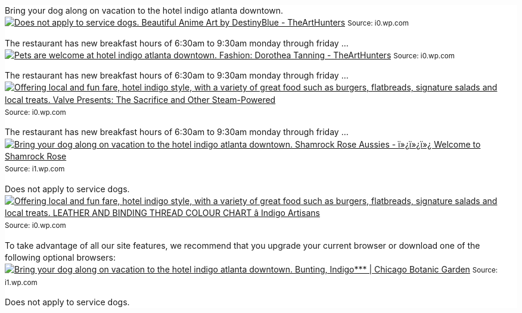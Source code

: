 Bring your dog along on vacation to the hotel indigo atlanta downtown.
[![Does not apply to service dogs. Beautiful Anime Art by DestinyBlue - TheArtHunters](https://i1.wp.com/tse4.mm.bing.net/th?id=OIP.hgaxKEy1cjJ5dD3EoqQZxQHaJ_&amp;pid=15.1 "Beautiful Anime Art by DestinyBlue - TheArtHunters")](https://i0.wp.com/www.thearthunters.com/wp-content/uploads/old/201208233/13.jpg)
<small>Source: i0.wp.com</small>

The restaurant has new breakfast hours of 6:30am to 9:30am monday through friday …
[![Pets are welcome at hotel indigo atlanta downtown. Fashion: Dorothea Tanning - TheArtHunters](https://i0.wp.com/tse4.mm.bing.net/th?id=OIP.AlsYFs1AYhNFRUomXtmD7gHaKS&amp;pid=15.1 "Fashion: Dorothea Tanning - TheArtHunters")](https://i0.wp.com/www.thearthunters.com/wp-content/uploads/2019/03/0-960x1334.jpg)
<small>Source: i0.wp.com</small>

The restaurant has new breakfast hours of 6:30am to 9:30am monday through friday …
[![Offering local and fun fare, hotel indigo style, with a variety of great food such as burgers, flatbreads, signature salads and local treats. Valve Presents: The Sacrifice and Other Steam-Powered](https://i1.wp.com/tse3.mm.bing.net/th?id=OIP.f1uLwFE4akM4lmMOf_If3AAAAA&amp;pid=15.1 "Valve Presents: The Sacrifice and Other Steam-Powered")](https://i0.wp.com/d2lzb5v10mb0lj.cloudfront.net/covers/300/19/19608.jpg)
<small>Source: i0.wp.com</small>

The restaurant has new breakfast hours of 6:30am to 9:30am monday through friday …
[![Bring your dog along on vacation to the hotel indigo atlanta downtown. Shamrock Rose Aussies - ï»¿ï»¿ï»¿ Welcome to Shamrock Rose](https://i1.wp.com/tse3.mm.bing.net/th?id=OIP.tKZ7SRJSoJLoXo2urBcI_AHaE-&amp;pid=15.1 "Shamrock Rose Aussies - ï»¿ï»¿ï»¿ Welcome to Shamrock Rose")](https://i1.wp.com/shamrockroseaussies.com/yahoo_site_admin/assets/images/DSC_0354.95233241_std.jpg)
<small>Source: i1.wp.com</small>

Does not apply to service dogs.
[![Offering local and fun fare, hotel indigo style, with a variety of great food such as burgers, flatbreads, signature salads and local treats. LEATHER AND BINDING THREAD COLOUR CHART â Indigo Artisans](https://i0.wp.com/tse3.mm.bing.net/th?id=OIP.xUsaNTGZjImVzMfc2KsgfQHaKu&amp;pid=15.1 "LEATHER AND BINDING THREAD COLOUR CHART â Indigo Artisans")](https://i0.wp.com/cdn.shopify.com/s/files/1/2792/1934/files/GREY_LEATHER_THREAD_CHART_HV1_SLIM2_1024x1024.jpg?v=1537545679)
<small>Source: i0.wp.com</small>

To take advantage of all our site features, we recommend that you upgrade your current browser or download one of the following optional browsers:
[![Bring your dog along on vacation to the hotel indigo atlanta downtown. Bunting, Indigo*** | Chicago Botanic Garden](https://i1.wp.com/tse4.mm.bing.net/th?id=OIP.Rxr3gnrj1szvsVkvapnbZgHaJ4&amp;pid=15.1 "Bunting, Indigo*** | Chicago Botanic Garden")](https://i1.wp.com/www.chicagobotanic.org/sites/default/files/images/birds/buntingindigo.jpg)
<small>Source: i1.wp.com</small>

Does not apply to service dogs.
